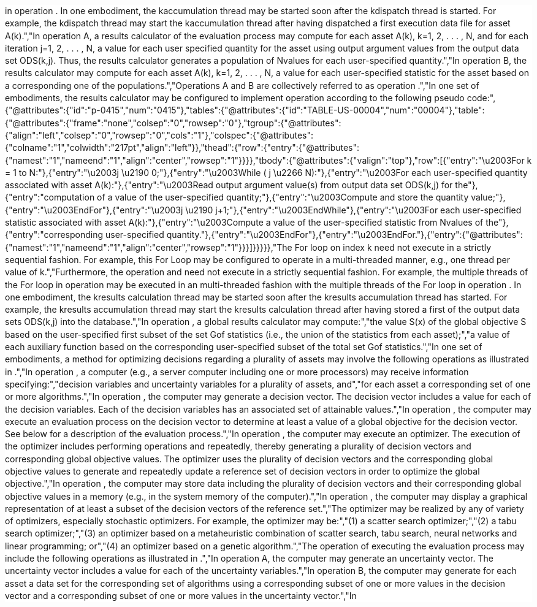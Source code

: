 in operation . In one embodiment, the kaccumulation thread may be started soon after the kdispatch thread is started. For example, the kdispatch thread may start the kaccumulation thread after having dispatched a first execution data file for asset A(k).","In operation A, a results calculator of the evaluation process may compute for each asset A(k), k=1, 2, . . . , N, and for each iteration j=1, 2, . . . , N, a value for each user specified quantity for the asset using output argument values from the output data set ODS(k,j). Thus, the results calculator generates a population of Nvalues for each user-specified quantity.","In operation B, the results calculator may compute for each asset A(k), k=1, 2, . . . , N, a value for each user-specified statistic for the asset based on a corresponding one of the populations.","Operations A and B are collectively referred to as operation .","In one set of embodiments, the results calculator may be configured to implement operation  according to the following pseudo code:",{"@attributes":{"id":"p-0415","num":"0415"},"tables":{"@attributes":{"id":"TABLE-US-00004","num":"00004"},"table":{"@attributes":{"frame":"none","colsep":"0","rowsep":"0"},"tgroup":{"@attributes":{"align":"left","colsep":"0","rowsep":"0","cols":"1"},"colspec":{"@attributes":{"colname":"1","colwidth":"217pt","align":"left"}},"thead":{"row":{"entry":{"@attributes":{"namest":"1","nameend":"1","align":"center","rowsep":"1"}}}},"tbody":{"@attributes":{"valign":"top"},"row":[{"entry":"\u2003For k = 1 to N:"},{"entry":"\u2003j \u2190 0;"},{"entry":"\u2003While ( j \u2266 N):"},{"entry":"\u2003For each user-specified quantity associated with asset A(k):"},{"entry":"\u2003Read output argument value(s) from output data set ODS(k,j) for the"},{"entry":"computation of a value of the user-specified quantity;"},{"entry":"\u2003Compute and store the quantity value;"},{"entry":"\u2003EndFor"},{"entry":"\u2003j \u2190 j+1;"},{"entry":"\u2003EndWhile"},{"entry":"\u2003For each user-specified statistic associated with asset A(k):"},{"entry":"\u2003Compute a value of the user-specified statistic from Nvalues of the"},{"entry":"corresponding user-specified quantity."},{"entry":"\u2003EndFor"},{"entry":"\u2003EndFor."},{"entry":{"@attributes":{"namest":"1","nameend":"1","align":"center","rowsep":"1"}}}]}}}}},"The For loop on index k need not execute in a strictly sequential fashion. For example, this For Loop may be configured to operate in a multi-threaded manner, e.g., one thread per value of k.","Furthermore, the operation  and  need not execute in a strictly sequential fashion. For example, the multiple threads of the For loop in operation  may be executed in an multi-threaded fashion with the multiple threads of the For loop in operation . In one embodiment, the kresults calculation thread may be started soon after the kresults accumulation thread has started. For example, the kresults accumulation thread may start the kresults calculation thread after having stored a first of the output data sets ODS(k,j) into the database.","In operation , a global results calculator may compute:","the value S(x) of the global objective S based on the user-specified first subset of the set Gof statistics (i.e., the union of the statistics from each asset);","a value of each auxiliary function based on the corresponding user-specified subset of the total set Gof statistics.","In one set of embodiments, a method for optimizing decisions regarding a plurality of assets may involve the following operations as illustrated in .","In operation , a computer (e.g., a server computer including one or more processors) may receive information specifying:","decision variables and uncertainty variables for a plurality of assets, and","for each asset a corresponding set of one or more algorithms.","In operation , the computer may generate a decision vector. The decision vector includes a value for each of the decision variables. Each of the decision variables has an associated set of attainable values.","In operation , the computer may execute an evaluation process on the decision vector to determine at least a value of a global objective for the decision vector. See below for a description of the evaluation process.","In operation , the computer may execute an optimizer. The execution of the optimizer includes performing operations  and  repeatedly, thereby generating a plurality of decision vectors and corresponding global objective values. The optimizer uses the plurality of decision vectors and the corresponding global objective values to generate and repeatedly update a reference set of decision vectors in order to optimize the global objective.","In operation , the computer may store data including the plurality of decision vectors and their corresponding global objective values in a memory (e.g., in the system memory of the computer).","In operation , the computer may display a graphical representation of at least a subset of the decision vectors of the reference set.","The optimizer may be realized by any of variety of optimizers, especially stochastic optimizers. For example, the optimizer may be:","(1) a scatter search optimizer;","(2) a tabu search optimizer;","(3) an optimizer based on a metaheuristic combination of scatter search, tabu search, neural networks and linear programming; or","(4) an optimizer based on a genetic algorithm.","The operation  of executing the evaluation process may include the following operations as illustrated in .","In operation A, the computer may generate an uncertainty vector. The uncertainty vector includes a value for each of the uncertainty variables.","In operation B, the computer may generate for each asset a data set for the corresponding set of algorithms using a corresponding subset of one or more values in the decision vector and a corresponding subset of one or more values in the uncertainty vector.","In